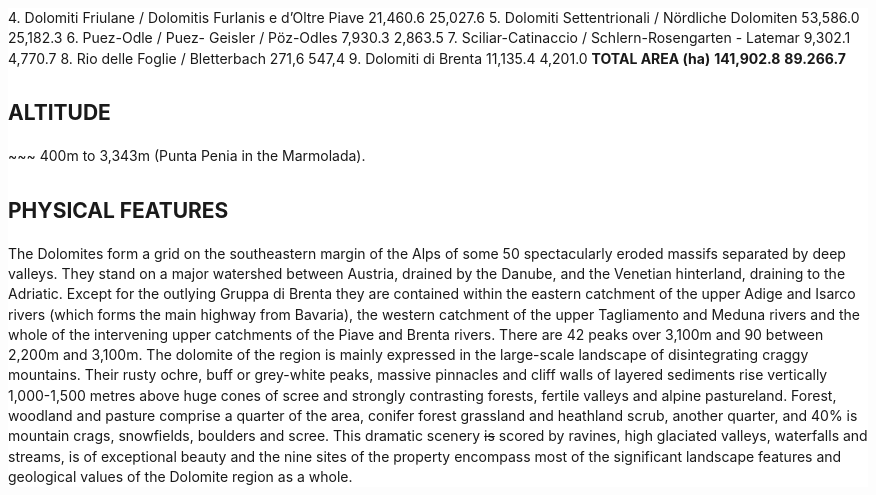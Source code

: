 <td align="left">4. Dolomiti Friulane / Dolomitis Furlanis e d’Oltre Piave</td>
<td align="left">21,460.6</td>
<td align="left">25,027.6</td>
</tr>
<tr class="odd">
<td align="left">5. Dolomiti Settentrionali / Nördliche Dolomiten</td>
<td align="left">53,586.0</td>
<td align="left">25,182.3</td>
</tr>
<tr class="even">
<td align="left">6. Puez-Odle / Puez- Geisler / Pöz-Odles</td>
<td align="left">7,930.3</td>
<td align="left">2,863.5</td>
</tr>
<tr class="odd">
<td align="left">7. Sciliar-Catinaccio / Schlern-Rosengarten - Latemar</td>
<td align="left">9,302.1</td>
<td align="left">4,770.7</td>
</tr>
<tr class="even">
<td align="left">8. Rio delle Foglie / Bletterbach</td>
<td align="left">271,6</td>
<td align="left">547,4</td>
</tr>
<tr class="odd">
<td align="left">9. Dolomiti di Brenta</td>
<td align="left">11,135.4</td>
<td align="left">4,201.0</td>
</tr>
<tr class="even">
<td align="left"></td>
<td align="left"></td>
<td align="left"></td>
</tr>
<tr class="odd">
<td align="left"><strong>TOTAL AREA (ha)</strong></td>
<td align="left"><strong>141,902.8</strong></td>
<td align="left"><strong>89.266.7</strong></td>
</tr>
</tbody>
</table>

ALTITUDE 
---------

~\~~ 400m to 3,343m (Punta Penia in the Marmolada).

PHYSICAL FEATURES
-----------------

The Dolomites form a grid on the southeastern margin of the Alps of some 50 spectacularly eroded massifs separated by deep valleys. They stand on a major watershed between Austria, drained by the Danube, and the Venetian hinterland, draining to the Adriatic. Except for the outlying Gruppa di Brenta they are contained within the eastern catchment of the upper Adige and Isarco rivers (which forms the main highway from Bavaria), the western catchment of the upper Tagliamento and Meduna rivers and the whole of the intervening upper catchments of the Piave and Brenta rivers. There are 42 peaks over 3,100m and 90 between 2,200m and 3,100m. The dolomite of the region is mainly expressed in the large-scale landscape of disintegrating craggy mountains. Their rusty ochre, buff or grey-white peaks, massive pinnacles and cliff walls of layered sediments rise vertically 1,000-1,500 metres above huge cones of scree and strongly contrasting forests, fertile valleys and alpine pastureland. Forest, woodland and pasture comprise a quarter of the area, conifer forest grassland and heathland scrub, another quarter, and 40% is mountain crags, snowfields, boulders and scree. This dramatic scenery ~~is~~ scored by ravines, high glaciated valleys, waterfalls and streams, is of exceptional beauty and the nine sites of the property encompass most of the significant landscape features and geological values of the Dolomite region as a whole.
